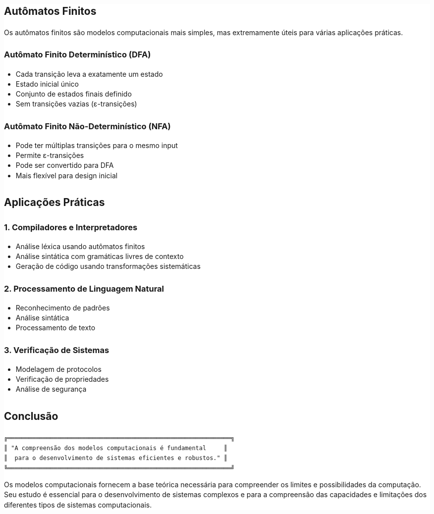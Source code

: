 ## Autômatos Finitos

Os autômatos finitos são modelos computacionais mais simples, mas extremamente úteis para várias aplicações práticas.

### Autômato Finito Determinístico (DFA)
- Cada transição leva a exatamente um estado
- Estado inicial único
- Conjunto de estados finais definido
- Sem transições vazias (ε-transições)

### Autômato Finito Não-Determinístico (NFA)
- Pode ter múltiplas transições para o mesmo input
- Permite ε-transições
- Pode ser convertido para DFA
- Mais flexível para design inicial

## Aplicações Práticas

### 1. Compiladores e Interpretadores
- Análise léxica usando autômatos finitos
- Análise sintática com gramáticas livres de contexto
- Geração de código usando transformações sistemáticas

### 2. Processamento de Linguagem Natural
- Reconhecimento de padrões
- Análise sintática
- Processamento de texto

### 3. Verificação de Sistemas
- Modelagem de protocolos
- Verificação de propriedades
- Análise de segurança

## Conclusão

```ascii
╔═══════════════════════════════════════════════════════════════╗
║ "A compreensão dos modelos computacionais é fundamental     ║
║  para o desenvolvimento de sistemas eficientes e robustos." ║
╚═══════════════════════════════════════════════════════════════╝
```

Os modelos computacionais fornecem a base teórica necessária para compreender os limites e possibilidades da computação. Seu estudo é essencial para o desenvolvimento de sistemas complexos e para a compreensão das capacidades e limitações dos diferentes tipos de sistemas computacionais.